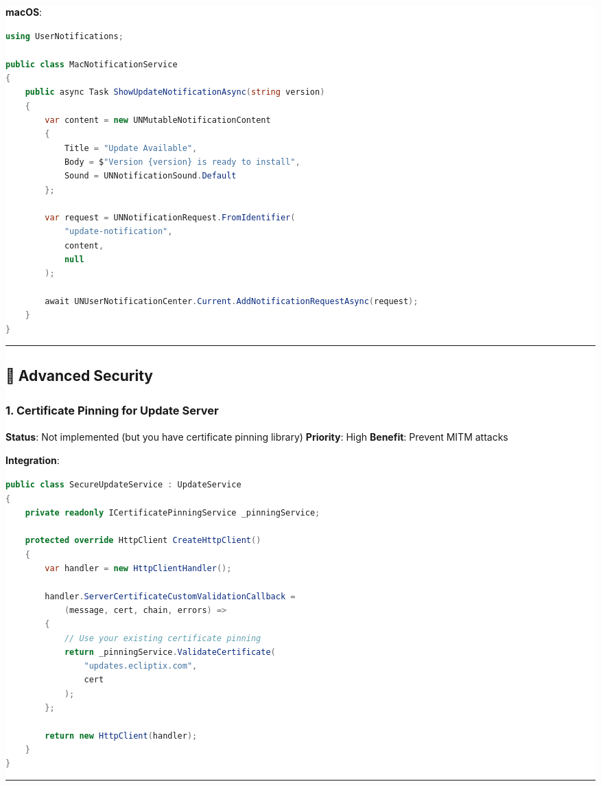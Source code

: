 
**macOS**:
```csharp
using UserNotifications;

public class MacNotificationService
{
    public async Task ShowUpdateNotificationAsync(string version)
    {
        var content = new UNMutableNotificationContent
        {
            Title = "Update Available",
            Body = $"Version {version} is ready to install",
            Sound = UNNotificationSound.Default
        };

        var request = UNNotificationRequest.FromIdentifier(
            "update-notification",
            content,
            null
        );

        await UNUserNotificationCenter.Current.AddNotificationRequestAsync(request);
    }
}
```

---

## 🔐 Advanced Security

### 1. Certificate Pinning for Update Server
**Status**: Not implemented (but you have certificate pinning library)
**Priority**: High
**Benefit**: Prevent MITM attacks

**Integration**:
```csharp
public class SecureUpdateService : UpdateService
{
    private readonly ICertificatePinningService _pinningService;

    protected override HttpClient CreateHttpClient()
    {
        var handler = new HttpClientHandler();

        handler.ServerCertificateCustomValidationCallback =
            (message, cert, chain, errors) =>
        {
            // Use your existing certificate pinning
            return _pinningService.ValidateCertificate(
                "updates.ecliptix.com",
                cert
            );
        };

        return new HttpClient(handler);
    }
}
```

---